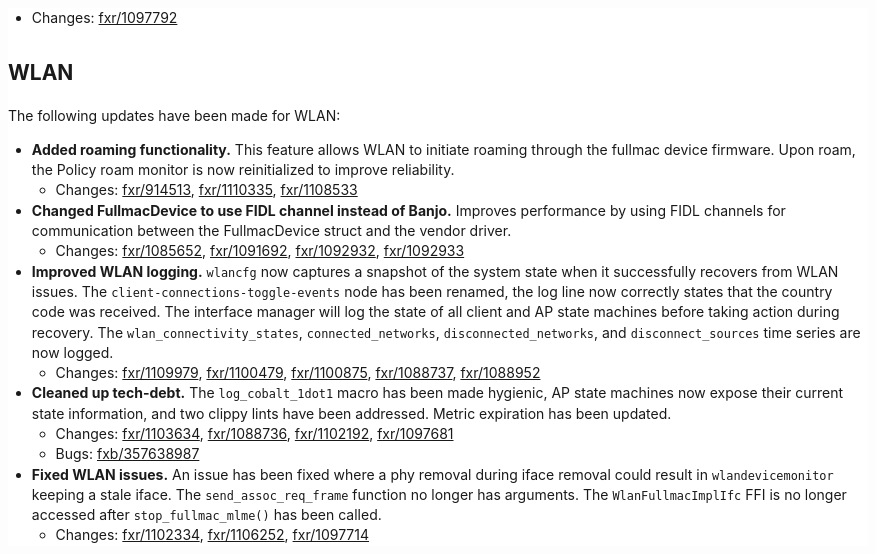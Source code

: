   * Changes: [fxr/1097792](https://fuchsia-review.googlesource.com/c/fuchsia/+/1097792)

## WLAN

The following updates have been made for WLAN:

* **Added roaming functionality.** This feature allows WLAN to initiate roaming
  through the fullmac device firmware. Upon roam, the Policy roam monitor is
  now reinitialized to improve reliability.
  * Changes: [fxr/914513](https://fuchsia-review.googlesource.com/c/fuchsia/+/914513),
    [fxr/1110335](https://fuchsia-review.googlesource.com/c/fuchsia/+/1110335),
    [fxr/1108533](https://fuchsia-review.googlesource.com/c/fuchsia/+/1108533)
* **Changed FullmacDevice to use FIDL channel instead of Banjo.** Improves
  performance by using FIDL channels for communication between the FullmacDevice
  struct and the vendor driver.
  * Changes: [fxr/1085652](https://fuchsia-review.googlesource.com/c/fuchsia/+/1085652),
    [fxr/1091692](https://fuchsia-review.googlesource.com/c/fuchsia/+/1091692),
    [fxr/1092932](https://fuchsia-review.googlesource.com/c/fuchsia/+/1092932),
    [fxr/1092933](https://fuchsia-review.googlesource.com/c/fuchsia/+/1092933)
* **Improved WLAN logging.** `wlancfg` now captures a snapshot of the system
  state when it successfully recovers from WLAN issues. The
  `client-connections-toggle-events` node has been renamed, the log line now
  correctly states that the country code was received. The interface manager
  will log the state of all client and AP state machines before taking action
  during recovery. The `wlan_connectivity_states`, `connected_networks`,
  `disconnected_networks`, and `disconnect_sources` time series are now logged.
  * Changes: [fxr/1109979](https://fuchsia-review.googlesource.com/c/fuchsia/+/1109979),
    [fxr/1100479](https://fuchsia-review.googlesource.com/c/fuchsia/+/1100479),
    [fxr/1100875](https://fuchsia-review.googlesource.com/c/fuchsia/+/1100875),
    [fxr/1088737](https://fuchsia-review.googlesource.com/c/fuchsia/+/1088737),
    [fxr/1088952](https://fuchsia-review.googlesource.com/c/fuchsia/+/1088952)
* **Cleaned up tech-debt.** The `log_cobalt_1dot1` macro has been made
  hygienic, AP state machines now expose their current state information, and
  two clippy lints have been addressed. Metric expiration has been updated.
  * Changes: [fxr/1103634](https://fuchsia-review.googlesource.com/c/fuchsia/+/1103634),
    [fxr/1088736](https://fuchsia-review.googlesource.com/c/fuchsia/+/1088736),
    [fxr/1102192](https://fuchsia-review.googlesource.com/c/fuchsia/+/1102192),
    [fxr/1097681](https://fuchsia-review.googlesource.com/c/fuchsia/+/1097681)
  * Bugs: [fxb/357638987](https://fxbug.dev/357638987)
* **Fixed WLAN issues.** An issue has been fixed where a phy removal during
  iface removal could result in `wlandevicemonitor` keeping a stale iface. The
  `send_assoc_req_frame` function no longer has arguments. The
  `WlanFullmacImplIfc` FFI is no longer accessed after `stop_fullmac_mlme()`
  has been called.
  * Changes: [fxr/1102334](https://fuchsia-review.googlesource.com/c/fuchsia/+/1102334),
    [fxr/1106252](https://fuchsia-review.googlesource.com/c/fuchsia/+/1106252),
    [fxr/1097714](https://fuchsia-review.googlesource.com/c/fuchsia/+/1097714)
